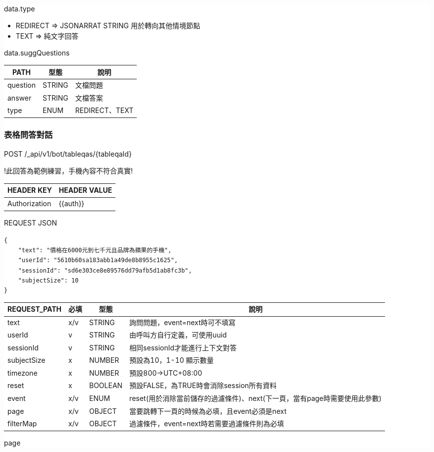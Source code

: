 data.type

- REDIRECT => JSONARRAT STRING 用於轉向其他情境節點
- TEXT => 純文字回答

data.suggQuestions

| PATH                                |  型態    | 說明
| ------------------------------      | ------   | -------
| question                            | STRING   | 文檔問題
| answer                              | STRING   | 文檔答案
| type                                | ENUM     | REDIRECT、TEXT


### 表格問答對話
POST /_api/v1/bot/tableqas/{tableqaId}

!此回答為範例練習，手機內容不符合真實!

| HEADER KEY    | HEADER VALUE
| ------------- | -------------
| Authorization | {{auth}}

REQUEST JSON 

```
{
    "text": "價格在6000元到七千元且品牌為蘋果的手機",
    "userId": "5610b60sa183abb1a49de8b8955c1625",
    "sessionId": "sd6e303ce8e89576dd79afb5d1ab8fc3b",
    "subjectSize": 10
}
```

| REQUEST_PATH  | 必填   | 型態   | 說明
| ------------- | ----   |-----   | ----
| text          |   x/v  | STRING | 詢問問題，event=next時可不填寫
| userId        |   v    | STRING | 由呼叫方自行定義，可使用uuid
| sessionId     |   v    | STRING | 相同sessionId才能進行上下文對答
| subjectSize   |   x    | NUMBER | 預設為10，1-10 顯示數量
| timezone      |   x    | NUMBER | 預設800->UTC+08:00
| reset         |   x    | BOOLEAN| 預設FALSE，為TRUE時會消除session所有資料
| event         |   x/v  | ENUM   | reset(用於消除當前儲存的過濾條件)、next(下一頁，當有page時需要使用此參數)
| page          |   x/v  | OBJECT | 當要跳轉下一頁的時候為必填，且event必須是next
| filterMap     |   x/v  | OBJECT | 過濾條件，event=next時若需要過濾條件則為必填

page
